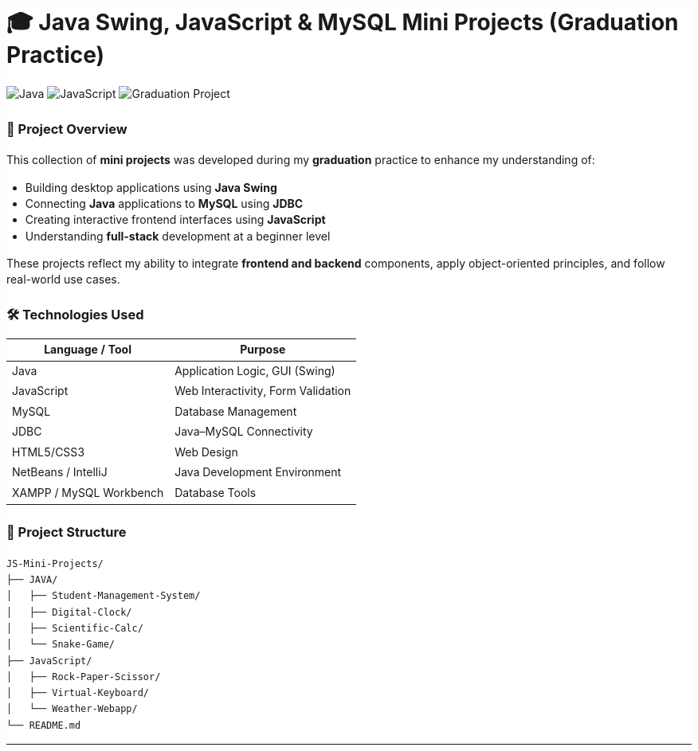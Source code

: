 # 🎓 Java Swing, JavaScript & MySQL Mini Projects (Graduation Practice)

![Java](https://img.shields.io/badge/java-%23ED8B00.svg?style=for-the-badge&logo=openjdk&logoColor=white)
![JavaScript](https://img.shields.io/badge/JavaScript-F7DF1E?logo=javascript&logoColor=black&style=for-the-badge)
![Graduation Project](https://img.shields.io/badge/Graduation_Project-steelblue?style=for-the-badge&logo=academic-cap&logoColor=white)


### 🎯 Project Overview

This collection of **mini projects** was developed during my **graduation** practice to enhance my understanding of:

- Building desktop applications using **Java Swing**
- Connecting **Java** applications to **MySQL** using **JDBC**
- Creating interactive frontend interfaces using **JavaScript**
- Understanding **full-stack** development at a beginner level

These projects reflect my ability to integrate **frontend and backend** components, apply object-oriented principles, and follow real-world use cases.


### 🛠️ Technologies Used

| Language / Tool         | Purpose                            |
| ----------------------- | ---------------------------------- |
| Java                    | Application Logic, GUI (Swing)     |
| JavaScript              | Web Interactivity, Form Validation |
| MySQL                   | Database Management                |
| JDBC                    | Java–MySQL Connectivity            |
| HTML5/CSS3              | Web Design                         |
| NetBeans / IntelliJ     | Java Development Environment       |
| XAMPP / MySQL Workbench | Database Tools                     |


### 📂 Project Structure

```sh
JS-Mini-Projects/
├── JAVA/
│   ├── Student-Management-System/
│   ├── Digital-Clock/
│   ├── Scientific-Calc/
│   └── Snake-Game/
├── JavaScript/
│   ├── Rock-Paper-Scissor/
│   ├── Virtual-Keyboard/
│   └── Weather-Webapp/
└── README.md
```

---